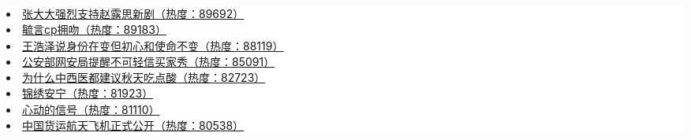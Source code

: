 <li>
<a href="https://s.weibo.com/weibo?q=%23%E5%BC%A0%E5%A4%A7%E5%A4%A7%E5%BC%BA%E7%83%88%E6%94%AF%E6%8C%81%E8%B5%B5%E9%9C%B2%E6%80%9D%E6%96%B0%E5%89%A7%23" target="weibo">
张大大强烈支持赵露思新剧（热度：89692）
</a>
</li>

<li>
<a href="https://s.weibo.com/weibo?q=%23%E6%AF%93%E8%A8%80cp%E6%8B%A5%E5%90%BB%23" target="weibo">
毓言cp拥吻（热度：89183）
</a>
</li>

<li>
<a href="https://s.weibo.com/weibo?q=%23%E7%8E%8B%E6%B5%A9%E6%B3%BD%E8%AF%B4%E8%BA%AB%E4%BB%BD%E5%9C%A8%E5%8F%98%E4%BD%86%E5%88%9D%E5%BF%83%E5%92%8C%E4%BD%BF%E5%91%BD%E4%B8%8D%E5%8F%98%23" target="weibo">
王浩泽说身份在变但初心和使命不变（热度：88119）
</a>
</li>

<li>
<a href="https://s.weibo.com/weibo?q=%23%E5%85%AC%E5%AE%89%E9%83%A8%E7%BD%91%E5%AE%89%E5%B1%80%E6%8F%90%E9%86%92%E4%B8%8D%E5%8F%AF%E8%BD%BB%E4%BF%A1%E4%B9%B0%E5%AE%B6%E7%A7%80%23" target="weibo">
公安部网安局提醒不可轻信买家秀（热度：85091）
</a>
</li>

<li>
<a href="https://s.weibo.com/weibo?q=%23%E4%B8%BA%E4%BB%80%E4%B9%88%E4%B8%AD%E8%A5%BF%E5%8C%BB%E9%83%BD%E5%BB%BA%E8%AE%AE%E7%A7%8B%E5%A4%A9%E5%90%83%E7%82%B9%E9%85%B8%23" target="weibo">
为什么中西医都建议秋天吃点酸（热度：82723）
</a>
</li>

<li>
<a href="https://s.weibo.com/weibo?q=%23%E9%94%A6%E7%BB%A3%E5%AE%89%E5%AE%81%23" target="weibo">
锦绣安宁（热度：81923）
</a>
</li>

<li>
<a href="https://s.weibo.com/weibo?q=%23%E5%BF%83%E5%8A%A8%E7%9A%84%E4%BF%A1%E5%8F%B7%23" target="weibo">
心动的信号（热度：81110）
</a>
</li>

<li>
<a href="https://s.weibo.com/weibo?q=%23%E4%B8%AD%E5%9B%BD%E8%B4%A7%E8%BF%90%E8%88%AA%E5%A4%A9%E9%A3%9E%E6%9C%BA%E6%AD%A3%E5%BC%8F%E5%85%AC%E5%BC%80%23" target="weibo">
中国货运航天飞机正式公开（热度：80538）
</a>
</li>
